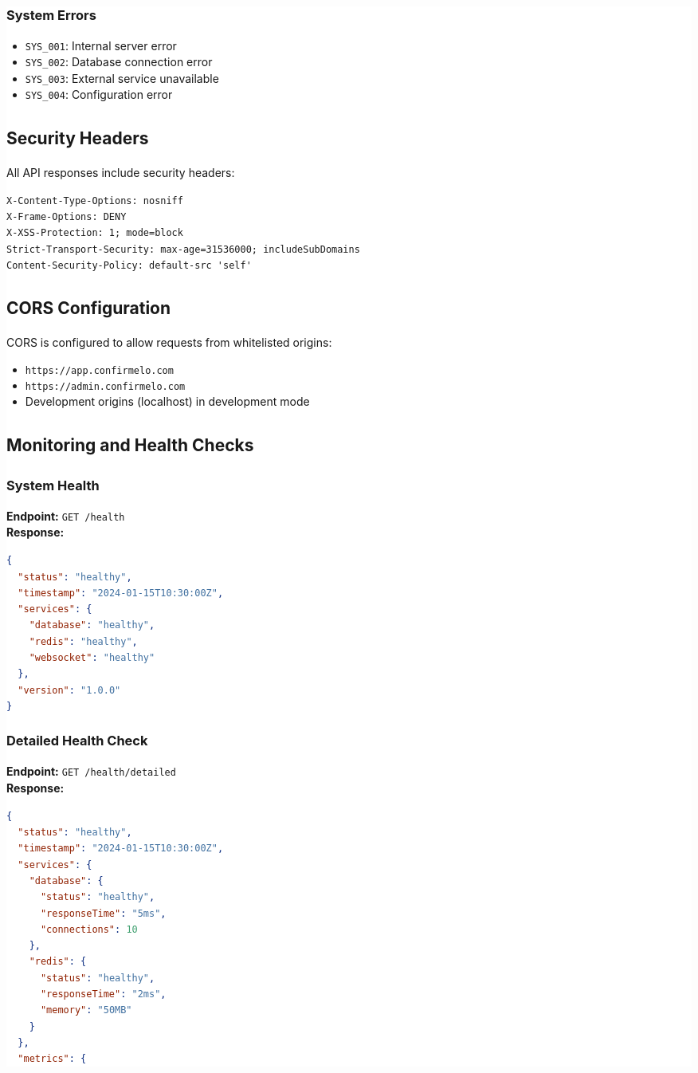 ### System Errors
- `SYS_001`: Internal server error
- `SYS_002`: Database connection error
- `SYS_003`: External service unavailable
- `SYS_004`: Configuration error

## Security Headers

All API responses include security headers:
```
X-Content-Type-Options: nosniff
X-Frame-Options: DENY
X-XSS-Protection: 1; mode=block
Strict-Transport-Security: max-age=31536000; includeSubDomains
Content-Security-Policy: default-src 'self'
```

## CORS Configuration

CORS is configured to allow requests from whitelisted origins:
- `https://app.confirmelo.com`
- `https://admin.confirmelo.com`
- Development origins (localhost) in development mode

## Monitoring and Health Checks

### System Health
**Endpoint:** `GET /health`  
**Response:**
```json
{
  "status": "healthy",
  "timestamp": "2024-01-15T10:30:00Z",
  "services": {
    "database": "healthy",
    "redis": "healthy",
    "websocket": "healthy"
  },
  "version": "1.0.0"
}
```

### Detailed Health Check
**Endpoint:** `GET /health/detailed`  
**Response:**
```json
{
  "status": "healthy",
  "timestamp": "2024-01-15T10:30:00Z",
  "services": {
    "database": {
      "status": "healthy",
      "responseTime": "5ms",
      "connections": 10
    },
    "redis": {
      "status": "healthy",
      "responseTime": "2ms",
      "memory": "50MB"
    }
  },
  "metrics": {
```